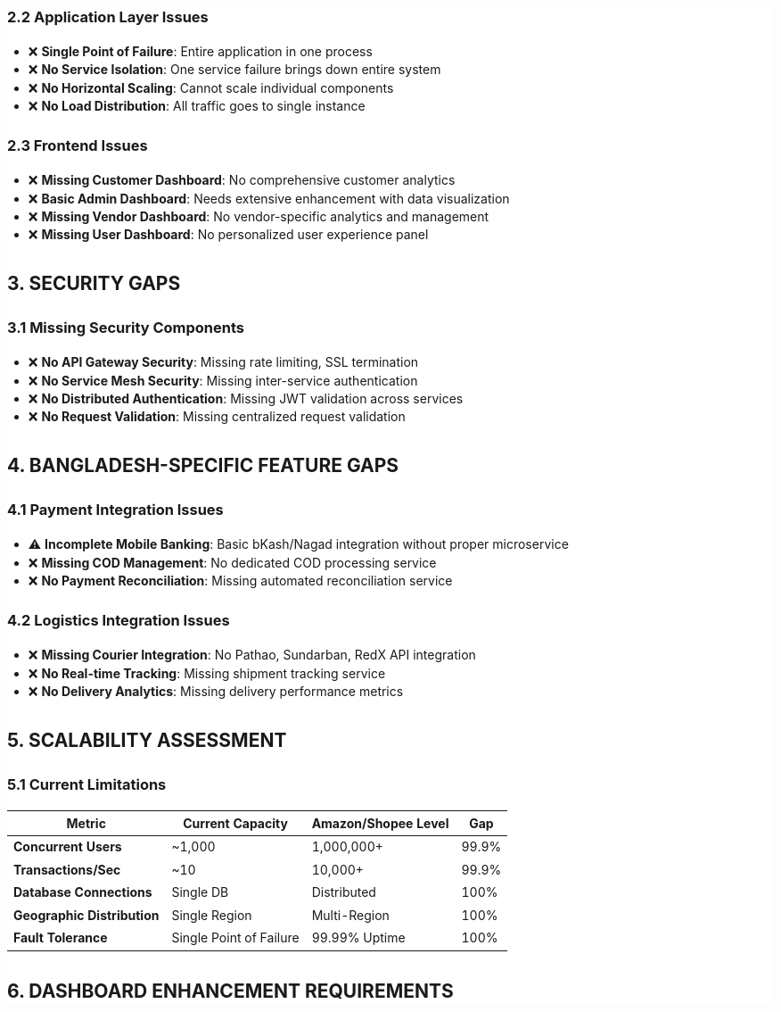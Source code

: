 ### 2.2 Application Layer Issues
- ❌ **Single Point of Failure**: Entire application in one process
- ❌ **No Service Isolation**: One service failure brings down entire system
- ❌ **No Horizontal Scaling**: Cannot scale individual components
- ❌ **No Load Distribution**: All traffic goes to single instance

### 2.3 Frontend Issues
- ❌ **Missing Customer Dashboard**: No comprehensive customer analytics
- ❌ **Basic Admin Dashboard**: Needs extensive enhancement with data visualization
- ❌ **Missing Vendor Dashboard**: No vendor-specific analytics and management
- ❌ **Missing User Dashboard**: No personalized user experience panel

## 3. SECURITY GAPS

### 3.1 Missing Security Components
- ❌ **No API Gateway Security**: Missing rate limiting, SSL termination
- ❌ **No Service Mesh Security**: Missing inter-service authentication
- ❌ **No Distributed Authentication**: Missing JWT validation across services
- ❌ **No Request Validation**: Missing centralized request validation

## 4. BANGLADESH-SPECIFIC FEATURE GAPS

### 4.1 Payment Integration Issues
- ⚠️ **Incomplete Mobile Banking**: Basic bKash/Nagad integration without proper microservice
- ❌ **Missing COD Management**: No dedicated COD processing service
- ❌ **No Payment Reconciliation**: Missing automated reconciliation service

### 4.2 Logistics Integration Issues
- ❌ **Missing Courier Integration**: No Pathao, Sundarban, RedX API integration
- ❌ **No Real-time Tracking**: Missing shipment tracking service
- ❌ **No Delivery Analytics**: Missing delivery performance metrics

## 5. SCALABILITY ASSESSMENT

### 5.1 Current Limitations
| Metric | Current Capacity | Amazon/Shopee Level | Gap |
|--------|------------------|-------------------|-----|
| **Concurrent Users** | ~1,000 | 1,000,000+ | 99.9% |
| **Transactions/Sec** | ~10 | 10,000+ | 99.9% |
| **Database Connections** | Single DB | Distributed | 100% |
| **Geographic Distribution** | Single Region | Multi-Region | 100% |
| **Fault Tolerance** | Single Point of Failure | 99.99% Uptime | 100% |

## 6. DASHBOARD ENHANCEMENT REQUIREMENTS
